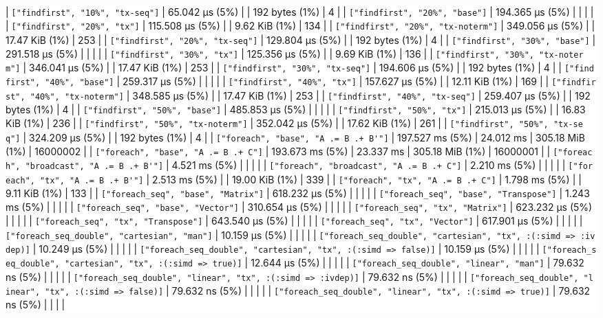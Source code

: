 | `["findfirst", "10%", "tx-seq"]`                                     |  65.042 μs (5%) |           |  192 bytes (1%) |           4 |
| `["findfirst", "20%", "base"]`                                       | 194.365 μs (5%) |           |                 |             |
| `["findfirst", "20%", "tx"]`                                         | 115.508 μs (5%) |           |   9.62 KiB (1%) |         134 |
| `["findfirst", "20%", "tx-noterm"]`                                  | 349.056 μs (5%) |           |  17.47 KiB (1%) |         253 |
| `["findfirst", "20%", "tx-seq"]`                                     | 129.804 μs (5%) |           |  192 bytes (1%) |           4 |
| `["findfirst", "30%", "base"]`                                       | 291.518 μs (5%) |           |                 |             |
| `["findfirst", "30%", "tx"]`                                         | 125.356 μs (5%) |           |   9.69 KiB (1%) |         136 |
| `["findfirst", "30%", "tx-noterm"]`                                  | 346.041 μs (5%) |           |  17.47 KiB (1%) |         253 |
| `["findfirst", "30%", "tx-seq"]`                                     | 194.606 μs (5%) |           |  192 bytes (1%) |           4 |
| `["findfirst", "40%", "base"]`                                       | 259.317 μs (5%) |           |                 |             |
| `["findfirst", "40%", "tx"]`                                         | 157.627 μs (5%) |           |  12.11 KiB (1%) |         169 |
| `["findfirst", "40%", "tx-noterm"]`                                  | 348.585 μs (5%) |           |  17.47 KiB (1%) |         253 |
| `["findfirst", "40%", "tx-seq"]`                                     | 259.407 μs (5%) |           |  192 bytes (1%) |           4 |
| `["findfirst", "50%", "base"]`                                       | 485.853 μs (5%) |           |                 |             |
| `["findfirst", "50%", "tx"]`                                         | 215.013 μs (5%) |           |  16.83 KiB (1%) |         236 |
| `["findfirst", "50%", "tx-noterm"]`                                  | 352.042 μs (5%) |           |  17.62 KiB (1%) |         261 |
| `["findfirst", "50%", "tx-seq"]`                                     | 324.209 μs (5%) |           |  192 bytes (1%) |           4 |
| `["foreach", "base", "A .= B .+ B'"]`                                | 197.527 ms (5%) | 24.012 ms | 305.18 MiB (1%) |    16000002 |
| `["foreach", "base", "A .= B .+ C"]`                                 | 193.673 ms (5%) | 23.337 ms | 305.18 MiB (1%) |    16000001 |
| `["foreach", "broadcast", "A .= B .+ B'"]`                           |   4.521 ms (5%) |           |                 |             |
| `["foreach", "broadcast", "A .= B .+ C"]`                            |   2.210 ms (5%) |           |                 |             |
| `["foreach", "tx", "A .= B .+ B'"]`                                  |   2.513 ms (5%) |           |  19.00 KiB (1%) |         339 |
| `["foreach", "tx", "A .= B .+ C"]`                                   |   1.798 ms (5%) |           |   9.11 KiB (1%) |         133 |
| `["foreach_seq", "base", "Matrix"]`                                  | 618.232 μs (5%) |           |                 |             |
| `["foreach_seq", "base", "Transpose"]`                               |   1.243 ms (5%) |           |                 |             |
| `["foreach_seq", "base", "Vector"]`                                  | 310.654 μs (5%) |           |                 |             |
| `["foreach_seq", "tx", "Matrix"]`                                    | 623.232 μs (5%) |           |                 |             |
| `["foreach_seq", "tx", "Transpose"]`                                 | 643.540 μs (5%) |           |                 |             |
| `["foreach_seq", "tx", "Vector"]`                                    | 617.901 μs (5%) |           |                 |             |
| `["foreach_seq_double", "cartesian", "man"]`                         |  10.159 μs (5%) |           |                 |             |
| `["foreach_seq_double", "cartesian", "tx", :(:simd => :ivdep)]`      |  10.249 μs (5%) |           |                 |             |
| `["foreach_seq_double", "cartesian", "tx", :(:simd => false)]`       |  10.159 μs (5%) |           |                 |             |
| `["foreach_seq_double", "cartesian", "tx", :(:simd => true)]`        |  12.644 μs (5%) |           |                 |             |
| `["foreach_seq_double", "linear", "man"]`                            |  79.632 ns (5%) |           |                 |             |
| `["foreach_seq_double", "linear", "tx", :(:simd => :ivdep)]`         |  79.632 ns (5%) |           |                 |             |
| `["foreach_seq_double", "linear", "tx", :(:simd => false)]`          |  79.632 ns (5%) |           |                 |             |
| `["foreach_seq_double", "linear", "tx", :(:simd => true)]`           |  79.632 ns (5%) |           |                 |             |